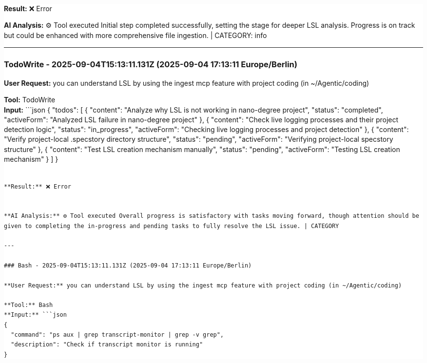 **Result:** ❌ Error


**AI Analysis:** ⚙️ Tool executed Initial step completed successfully, setting the stage for deeper LSL analysis. Progress is on track but could be enhanced with more comprehensive file ingestion. | CATEGORY: info

---

### TodoWrite - 2025-09-04T15:13:11.131Z (2025-09-04 17:13:11 Europe/Berlin)

**User Request:** you can understand LSL by using the ingest mcp feature with project coding (in ~/Agentic/coding)

**Tool:** TodoWrite  
**Input:** ```json
{
  "todos": [
    {
      "content": "Analyze why LSL is not working in nano-degree project",
      "status": "completed",
      "activeForm": "Analyzed LSL failure in nano-degree project"
    },
    {
      "content": "Check live logging processes and their project detection logic",
      "status": "in_progress",
      "activeForm": "Checking live logging processes and project detection"
    },
    {
      "content": "Verify project-local .specstory directory structure",
      "status": "pending",
      "activeForm": "Verifying project-local specstory structure"
    },
    {
      "content": "Test LSL creation mechanism manually",
      "status": "pending",
      "activeForm": "Testing LSL creation mechanism"
    }
  ]
}
```

**Result:** ❌ Error


**AI Analysis:** ⚙️ Tool executed Overall progress is satisfactory with tasks moving forward, though attention should be given to completing the in-progress and pending tasks to fully resolve the LSL issue. | CATEGORY

---

### Bash - 2025-09-04T15:13:11.131Z (2025-09-04 17:13:11 Europe/Berlin)

**User Request:** you can understand LSL by using the ingest mcp feature with project coding (in ~/Agentic/coding)

**Tool:** Bash  
**Input:** ```json
{
  "command": "ps aux | grep transcript-monitor | grep -v grep",
  "description": "Check if transcript monitor is running"
}
```
